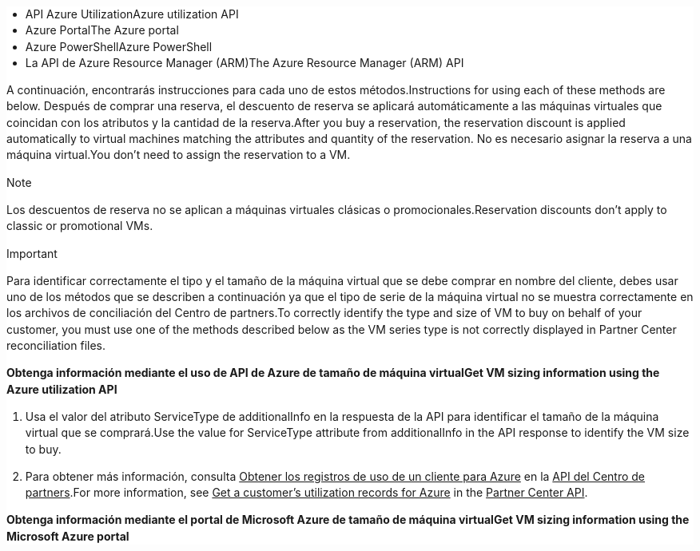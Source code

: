 -   <span data-ttu-id="8cc3d-112">API Azure Utilization</span><span class="sxs-lookup"><span data-stu-id="8cc3d-112">Azure utilization API</span></span>
-   <span data-ttu-id="8cc3d-113">Azure Portal</span><span class="sxs-lookup"><span data-stu-id="8cc3d-113">The Azure portal</span></span>
-   <span data-ttu-id="8cc3d-114">Azure PowerShell</span><span class="sxs-lookup"><span data-stu-id="8cc3d-114">Azure PowerShell</span></span>
-   <span data-ttu-id="8cc3d-115">La API de Azure Resource Manager (ARM)</span><span class="sxs-lookup"><span data-stu-id="8cc3d-115">The Azure Resource Manager (ARM) API</span></span>

<span data-ttu-id="8cc3d-116">A continuación, encontrarás instrucciones para cada uno de estos métodos.</span><span class="sxs-lookup"><span data-stu-id="8cc3d-116">Instructions for using each of these methods are below.</span></span> <span data-ttu-id="8cc3d-117">Después de comprar una reserva, el descuento de reserva se aplicará automáticamente a las máquinas virtuales que coincidan con los atributos y la cantidad de la reserva.</span><span class="sxs-lookup"><span data-stu-id="8cc3d-117">After you buy a reservation, the reservation discount is applied automatically to virtual machines matching the attributes and quantity of the reservation.</span></span> <span data-ttu-id="8cc3d-118">No es necesario asignar la reserva a una máquina virtual.</span><span class="sxs-lookup"><span data-stu-id="8cc3d-118">You don’t need to assign the reservation to a VM.</span></span>

>[!NOTE]
><span data-ttu-id="8cc3d-119">Los descuentos de reserva no se aplican a máquinas virtuales clásicas o promocionales.</span><span class="sxs-lookup"><span data-stu-id="8cc3d-119">Reservation discounts don’t apply to classic or promotional VMs.</span></span>

>[!IMPORTANT]
><span data-ttu-id="8cc3d-120">Para identificar correctamente el tipo y el tamaño de la máquina virtual que se debe comprar en nombre del cliente, debes usar uno de los métodos que se describen a continuación ya que el tipo de serie de la máquina virtual no se muestra correctamente en los archivos de conciliación del Centro de partners.</span><span class="sxs-lookup"><span data-stu-id="8cc3d-120">To correctly identify the type and size of VM to buy on behalf of your customer, you must use one of the methods described below as the VM series type is not correctly displayed in Partner Center reconciliation files.</span></span>


<span data-ttu-id="8cc3d-121">**Obtenga información mediante el uso de API de Azure de tamaño de máquina virtual**</span><span class="sxs-lookup"><span data-stu-id="8cc3d-121">**Get VM sizing information using the Azure utilization API**</span></span>

1.  <span data-ttu-id="8cc3d-122">Usa el valor del atributo ServiceType de additionalInfo en la respuesta de la API para identificar el tamaño de la máquina virtual que se comprará.</span><span class="sxs-lookup"><span data-stu-id="8cc3d-122">Use the value for ServiceType attribute from additionalInfo in the API response to identify the VM size to buy.</span></span> 

2.  <span data-ttu-id="8cc3d-123">Para obtener más información, consulta [Obtener los registros de uso de un cliente para Azure](https://docs.microsoft.com/partner-center/develop/get-a-customer-s-utilization-record-for-azure) en la [API del Centro de partners](https://docs.microsoft.com/partner-center/develop/).</span><span class="sxs-lookup"><span data-stu-id="8cc3d-123">For more information, see [Get a customer’s utilization records for Azure](https://docs.microsoft.com/partner-center/develop/get-a-customer-s-utilization-record-for-azure) in the [Partner Center API](https://docs.microsoft.com/partner-center/develop/).</span></span> 

<span data-ttu-id="8cc3d-124">**Obtenga información mediante el portal de Microsoft Azure de tamaño de máquina virtual**</span><span class="sxs-lookup"><span data-stu-id="8cc3d-124">**Get VM sizing information using the Microsoft Azure portal**</span></span>
